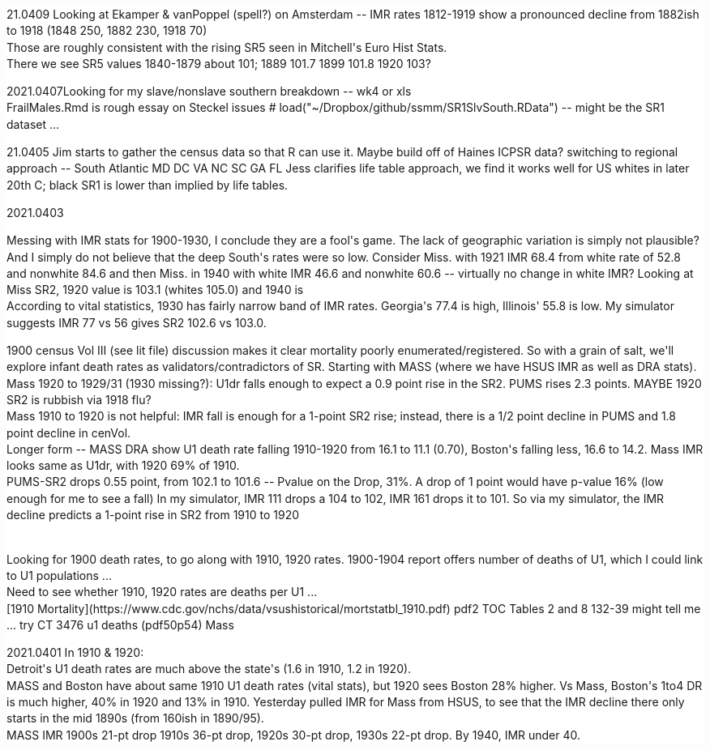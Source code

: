 <p>21.0409
Looking at Ekamper & vanPoppel (spell?) on Amsterdam -- IMR rates 1812-1919 show a pronounced decline from 1882ish to 1918 (1848 250, 1882 230, 1918 70) <br> Those are roughly consistent with the rising SR5 seen in Mitchell's Euro Hist Stats.<br>
There we see SR5 values 1840-1879 about 101;  1889 101.7  1899 101.8 1920 103?
</p>
<p>2021.0407Looking for my slave/nonslave southern breakdown -- wk4 or xls
<br>FrailMales.Rmd is rough essay on Steckel issues
# load("~/Dropbox/github/ssmm/SR1SlvSouth.RData") -- might be the SR1 dataset ... 
</p>
<p>21.0405
Jim starts to gather the census data so that R can use it. Maybe build off of Haines ICPSR data?
switching to regional approach -- South Atlantic MD DC VA NC SC GA FL  
Jess clarifies life table approach, we find it works well for US whites in later 20th C; black SR1 is lower than implied by life tables.  </p>
<p>2021.0403

<p>Messing with IMR stats for 1900-1930, I conclude they are a fool's game. The lack of geographic variation is simply not plausible? And I simply do not believe that the deep South's rates were so low. Consider Miss. with 1921 IMR 68.4 from white rate of 52.8 and nonwhite 84.6 and then Miss. in 1940 with white IMR 46.6 and nonwhite 60.6  -- virtually no change in white IMR? Looking at Miss SR2, 1920 value is 103.1 (whites 105.0) and 1940 is 
<br>According to vital statistics, 1930 has fairly narrow band of IMR rates. Georgia's 77.4 is high, Illinois' 55.8 is low. My simulator suggests IMR 77 vs 56 gives SR2 102.6 vs 103.0.

</p>
<p>1900 census Vol III (see lit file) discussion makes it clear mortality poorly enumerated/registered. So with a grain of salt, we'll explore infant death rates as validators/contradictors of SR. Starting with MASS (where we have HSUS IMR as well as DRA stats). 
<br>Mass 1920 to 1929/31 (1930 missing?): U1dr falls enough to expect a 0.9 point rise in the SR2. PUMS rises 2.3 points. MAYBE 1920 SR2 is rubbish via 1918 flu?
<br>Mass 1910 to 1920 is not helpful: IMR fall is enough for a 1-point SR2 rise; instead, there is a 1/2 point decline in PUMS and 1.8 point decline in cenVol.
<br> Longer form -- MASS DRA show U1 death rate falling 1910-1920 from 16.1 to 11.1 (0.70), Boston's falling less, 16.6 to 14.2. Mass IMR looks same as U1dr, with 1920 69% of 1910.
<br>PUMS-SR2 drops 0.55 point, from 102.1 to 101.6 -- Pvalue on the Drop, 31%.
A drop of 1 point would have p-value 16% (low enough for me to see a fall)
In my simulator, IMR 111 drops a 104 to 102, IMR 161 drops it to 101. So via my simulator, the IMR decline predicts a 1-point rise in SR2 from 1910 to 1920
</p>
<p>
</p>
<br>Looking for 1900 death rates, to go along with 1910, 1920 rates. 1900-1904 report offers number of deaths of U1, which I could link to U1 populations ...
<br>Need to see whether 1910, 1920 rates are deaths per U1 ... 
<br>[1910 Mortality](https://www.cdc.gov/nchs/data/vsushistorical/mortstatbl_1910.pdf) pdf2 TOC Tables 2 and 8 132-39  might tell me ... try CT 3476 u1 deaths (pdf50p54)
Mass 

<p>2021.0401 
In 1910 & 1920:
<br>Detroit's U1 death rates are much above the state's (1.6 in 1910, 1.2 in 1920).
<br>MASS and Boston have about same 1910 U1 death rates (vital stats), but 1920 sees
Boston 28% higher. Vs Mass, Boston's 1to4 DR is much higher, 40% in 1920 and 13% in 1910.
Yesterday pulled IMR for Mass from HSUS, to see that the IMR decline there only starts in the mid 1890s (from 160ish in 1890/95). <br>
MASS IMR 1900s 21-pt drop 1910s 36-pt drop, 1920s 30-pt drop, 1930s 22-pt drop. By 1940, IMR under 40.
